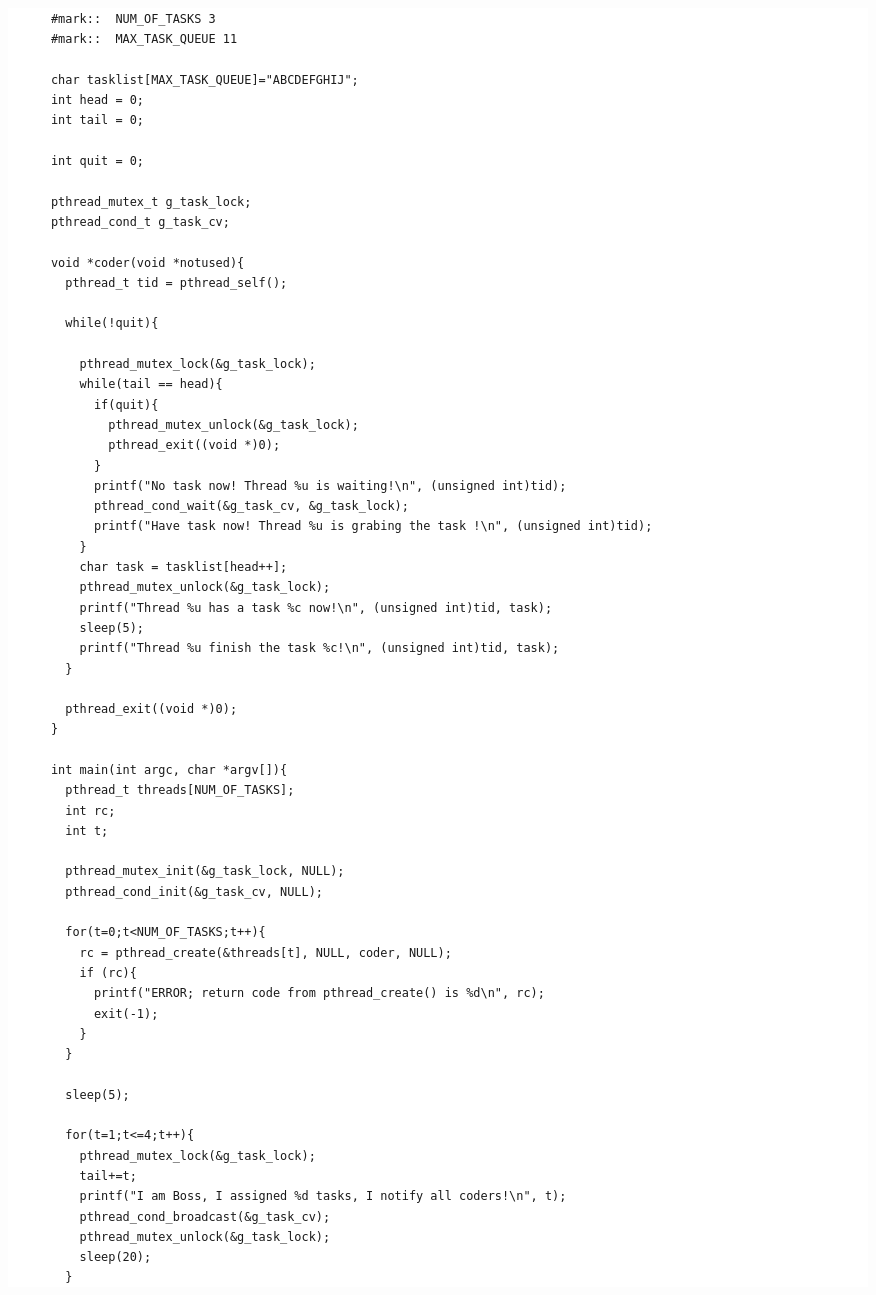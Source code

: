           #mark::  NUM_OF_TASKS 3
          #mark::  MAX_TASK_QUEUE 11
           
          char tasklist[MAX_TASK_QUEUE]="ABCDEFGHIJ";
          int head = 0;
          int tail = 0;
           
          int quit = 0;
           
          pthread_mutex_t g_task_lock;
          pthread_cond_t g_task_cv;
           
          void *coder(void *notused){
            pthread_t tid = pthread_self();
           
            while(!quit){
           
              pthread_mutex_lock(&g_task_lock);
              while(tail == head){
                if(quit){
                  pthread_mutex_unlock(&g_task_lock);
                  pthread_exit((void *)0);
                }
                printf("No task now! Thread %u is waiting!\n", (unsigned int)tid);
                pthread_cond_wait(&g_task_cv, &g_task_lock);
                printf("Have task now! Thread %u is grabing the task !\n", (unsigned int)tid);
              }
              char task = tasklist[head++];
              pthread_mutex_unlock(&g_task_lock);
              printf("Thread %u has a task %c now!\n", (unsigned int)tid, task);
              sleep(5);
              printf("Thread %u finish the task %c!\n", (unsigned int)tid, task);
            }
           
            pthread_exit((void *)0);
          }
           
          int main(int argc, char *argv[]){
            pthread_t threads[NUM_OF_TASKS];
            int rc;
            int t;
           
            pthread_mutex_init(&g_task_lock, NULL);
            pthread_cond_init(&g_task_cv, NULL);
           
            for(t=0;t<NUM_OF_TASKS;t++){
              rc = pthread_create(&threads[t], NULL, coder, NULL);
              if (rc){
                printf("ERROR; return code from pthread_create() is %d\n", rc);
                exit(-1);
              }
            }
           
            sleep(5);
           
            for(t=1;t<=4;t++){
              pthread_mutex_lock(&g_task_lock);
              tail+=t;
              printf("I am Boss, I assigned %d tasks, I notify all coders!\n", t);
              pthread_cond_broadcast(&g_task_cv);
              pthread_mutex_unlock(&g_task_lock);
              sleep(20);
            }
           